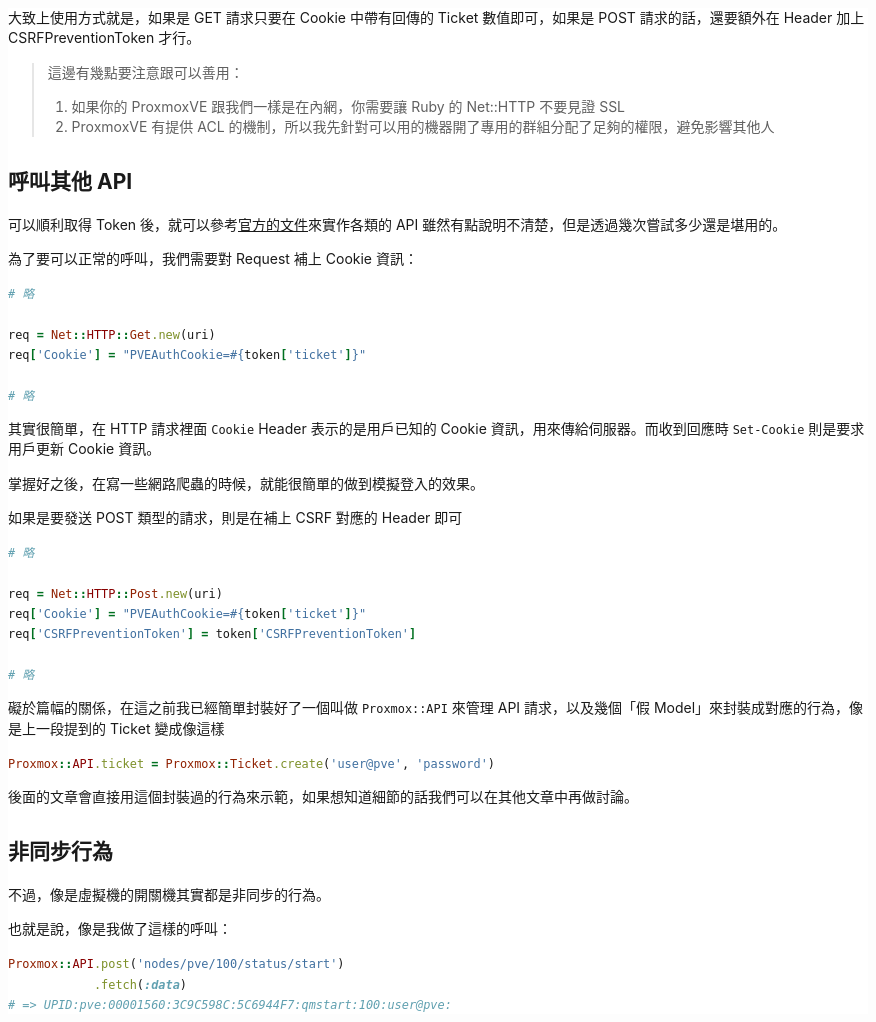 大致上使用方式就是，如果是 GET 請求只要在 Cookie 中帶有回傳的 Ticket 數值即可，如果是 POST 請求的話，還要額外在 Header 加上 CSRFPreventionToken 才行。

> 這邊有幾點要注意跟可以善用：
> 1. 如果你的 ProxmoxVE 跟我們一樣是在內網，你需要讓 Ruby 的 Net::HTTP 不要見證 SSL
> 2. ProxmoxVE 有提供 ACL 的機制，所以我先針對可以用的機器開了專用的群組分配了足夠的權限，避免影響其他人

## 呼叫其他 API

可以順利取得 Token 後，就可以參考[官方的文件](https://pve.proxmox.com/pve-docs/api-viewer/index.html)來實作各類的 API 雖然有點說明不清楚，但是透過幾次嘗試多少還是堪用的。

為了要可以正常的呼叫，我們需要對 Request 補上 Cookie 資訊：

```ruby
# 略

req = Net::HTTP::Get.new(uri)
req['Cookie'] = "PVEAuthCookie=#{token['ticket']}"

# 略
```

其實很簡單，在 HTTP 請求裡面 `Cookie` Header 表示的是用戶已知的 Cookie 資訊，用來傳給伺服器。而收到回應時 `Set-Cookie` 則是要求用戶更新 Cookie 資訊。

掌握好之後，在寫一些網路爬蟲的時候，就能很簡單的做到模擬登入的效果。

如果是要發送 POST 類型的請求，則是在補上 CSRF 對應的 Header 即可

```ruby
# 略

req = Net::HTTP::Post.new(uri)
req['Cookie'] = "PVEAuthCookie=#{token['ticket']}"
req['CSRFPreventionToken'] = token['CSRFPreventionToken']

# 略
```

礙於篇幅的關係，在這之前我已經簡單封裝好了一個叫做 `Proxmox::API` 來管理 API 請求，以及幾個「假 Model」來封裝成對應的行為，像是上一段提到的 Ticket 變成像這樣

```ruby
Proxmox::API.ticket = Proxmox::Ticket.create('user@pve', 'password')
```

後面的文章會直接用這個封裝過的行為來示範，如果想知道細節的話我們可以在其他文章中再做討論。

## 非同步行為

不過，像是虛擬機的開關機其實都是非同步的行為。

也就是說，像是我做了這樣的呼叫：

```ruby
Proxmox::API.post('nodes/pve/100/status/start')
            .fetch(:data)
# => UPID:pve:00001560:3C9C598C:5C6944F7:qmstart:100:user@pve:
```
